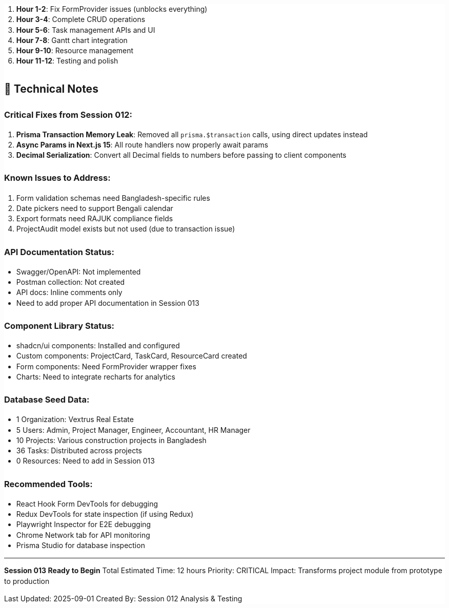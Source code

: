 1. **Hour 1-2**: Fix FormProvider issues (unblocks everything)
2. **Hour 3-4**: Complete CRUD operations
3. **Hour 5-6**: Task management APIs and UI
4. **Hour 7-8**: Gantt chart integration
5. **Hour 9-10**: Resource management
6. **Hour 11-12**: Testing and polish

## 📝 Technical Notes

### Critical Fixes from Session 012:
1. **Prisma Transaction Memory Leak**: Removed all `prisma.$transaction` calls, using direct updates instead
2. **Async Params in Next.js 15**: All route handlers now properly await params
3. **Decimal Serialization**: Convert all Decimal fields to numbers before passing to client components

### Known Issues to Address:
1. Form validation schemas need Bangladesh-specific rules
2. Date pickers need to support Bengali calendar
3. Export formats need RAJUK compliance fields
4. ProjectAudit model exists but not used (due to transaction issue)

### API Documentation Status:
- Swagger/OpenAPI: Not implemented
- Postman collection: Not created
- API docs: Inline comments only
- Need to add proper API documentation in Session 013

### Component Library Status:
- shadcn/ui components: Installed and configured
- Custom components: ProjectCard, TaskCard, ResourceCard created
- Form components: Need FormProvider wrapper fixes
- Charts: Need to integrate recharts for analytics

### Database Seed Data:
- 1 Organization: Vextrus Real Estate
- 5 Users: Admin, Project Manager, Engineer, Accountant, HR Manager
- 10 Projects: Various construction projects in Bangladesh
- 36 Tasks: Distributed across projects
- 0 Resources: Need to add in Session 013

### Recommended Tools:
- React Hook Form DevTools for debugging
- Redux DevTools for state inspection (if using Redux)
- Playwright Inspector for E2E debugging
- Chrome Network tab for API monitoring
- Prisma Studio for database inspection

---

**Session 013 Ready to Begin**
Total Estimated Time: 12 hours
Priority: CRITICAL
Impact: Transforms project module from prototype to production

Last Updated: 2025-09-01
Created By: Session 012 Analysis & Testing